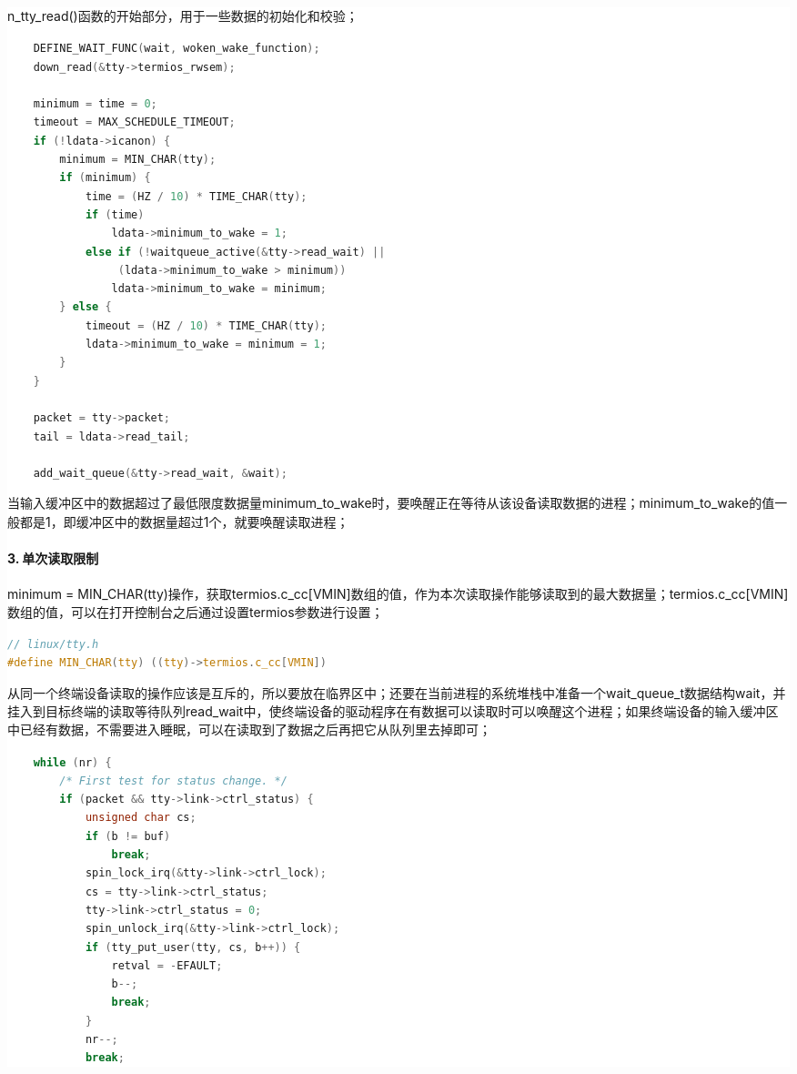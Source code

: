 
n_tty_read()函数的开始部分，用于一些数据的初始化和校验；


```c
    DEFINE_WAIT_FUNC(wait, woken_wake_function);
    down_read(&tty->termios_rwsem);

    minimum = time = 0;
    timeout = MAX_SCHEDULE_TIMEOUT;
    if (!ldata->icanon) {
        minimum = MIN_CHAR(tty);
        if (minimum) {
            time = (HZ / 10) * TIME_CHAR(tty);
            if (time)
                ldata->minimum_to_wake = 1;
            else if (!waitqueue_active(&tty->read_wait) ||
                 (ldata->minimum_to_wake > minimum))
                ldata->minimum_to_wake = minimum;
        } else {
            timeout = (HZ / 10) * TIME_CHAR(tty);
            ldata->minimum_to_wake = minimum = 1;
        }
    }

    packet = tty->packet;
    tail = ldata->read_tail;

    add_wait_queue(&tty->read_wait, &wait);
```


当输入缓冲区中的数据超过了最低限度数据量minimum_to_wake时，要唤醒正在等待从该设备读取数据的进程；minimum_to_wake的值一般都是1，即缓冲区中的数据量超过1个，就要唤醒读取进程；


#### 3. 单次读取限制


minimum = MIN_CHAR(tty)操作，获取termios.c_cc[VMIN]数组的值，作为本次读取操作能够读取到的最大数据量；termios.c_cc[VMIN]数组的值，可以在打开控制台之后通过设置termios参数进行设置；


```c
// linux/tty.h
#define MIN_CHAR(tty) ((tty)->termios.c_cc[VMIN])
```


从同一个终端设备读取的操作应该是互斥的，所以要放在临界区中；还要在当前进程的系统堆栈中准备一个wait_queue_t数据结构wait，并挂入到目标终端的读取等待队列read_wait中，使终端设备的驱动程序在有数据可以读取时可以唤醒这个进程；如果终端设备的输入缓冲区中已经有数据，不需要进入睡眠，可以在读取到了数据之后再把它从队列里去掉即可；


```c
    while (nr) {
        /* First test for status change. */
        if (packet && tty->link->ctrl_status) {
            unsigned char cs;
            if (b != buf)
                break;
            spin_lock_irq(&tty->link->ctrl_lock);
            cs = tty->link->ctrl_status;
            tty->link->ctrl_status = 0;
            spin_unlock_irq(&tty->link->ctrl_lock);
            if (tty_put_user(tty, cs, b++)) {
                retval = -EFAULT;
                b--;
                break;
            }
            nr--;
            break;
```